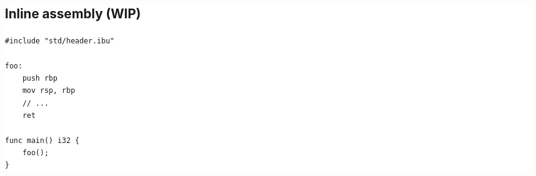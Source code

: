 ## Inline assembly (WIP)
```
#include "std/header.ibu"

foo:
    push rbp
    mov rsp, rbp
    // ...
    ret

func main() i32 {
    foo();
}
```
